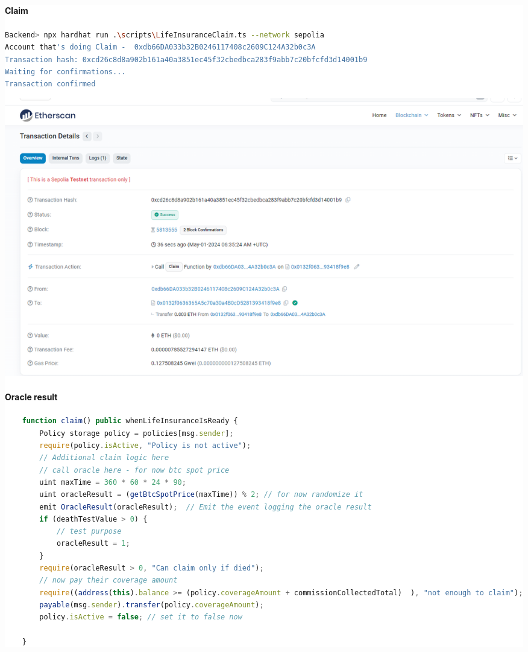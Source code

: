 



#### Claim



```bash
Backend> npx hardhat run .\scripts\LifeInsuranceClaim.ts --network sepolia
Account that's doing Claim -  0xdb66DA033b32B0246117408c2609C124A32b0c3A
Transaction hash: 0xcd26c8d8a902b161a40a3851ec45f32cbedbca283f9abb7c20bfcfd3d14001b9
Waiting for confirmations...
Transaction confirmed

```

![image-20240430233614734](./Images/image-20240430233614734.png)





#### Oracle result

```typescript
	function claim() public whenLifeInsuranceIsReady {
		Policy storage policy = policies[msg.sender];
		require(policy.isActive, "Policy is not active");
		// Additional claim logic here
		// call oracle here - for now btc spot price
		uint maxTime = 360 * 60 * 24 * 90;
		uint oracleResult = (getBtcSpotPrice(maxTime)) % 2; // for now randomize it
		emit OracleResult(oracleResult);  // Emit the event logging the oracle result
		if (deathTestValue > 0) {
			// test purpose
			oracleResult = 1;
		}
		require(oracleResult > 0, "Can claim only if died");
		// now pay their coverage amount
		require((address(this).balance >= (policy.coverageAmount + commissionCollectedTotal)  ), "not enough to claim");
		payable(msg.sender).transfer(policy.coverageAmount);
		policy.isActive = false; // set it to false now
	
	}
```